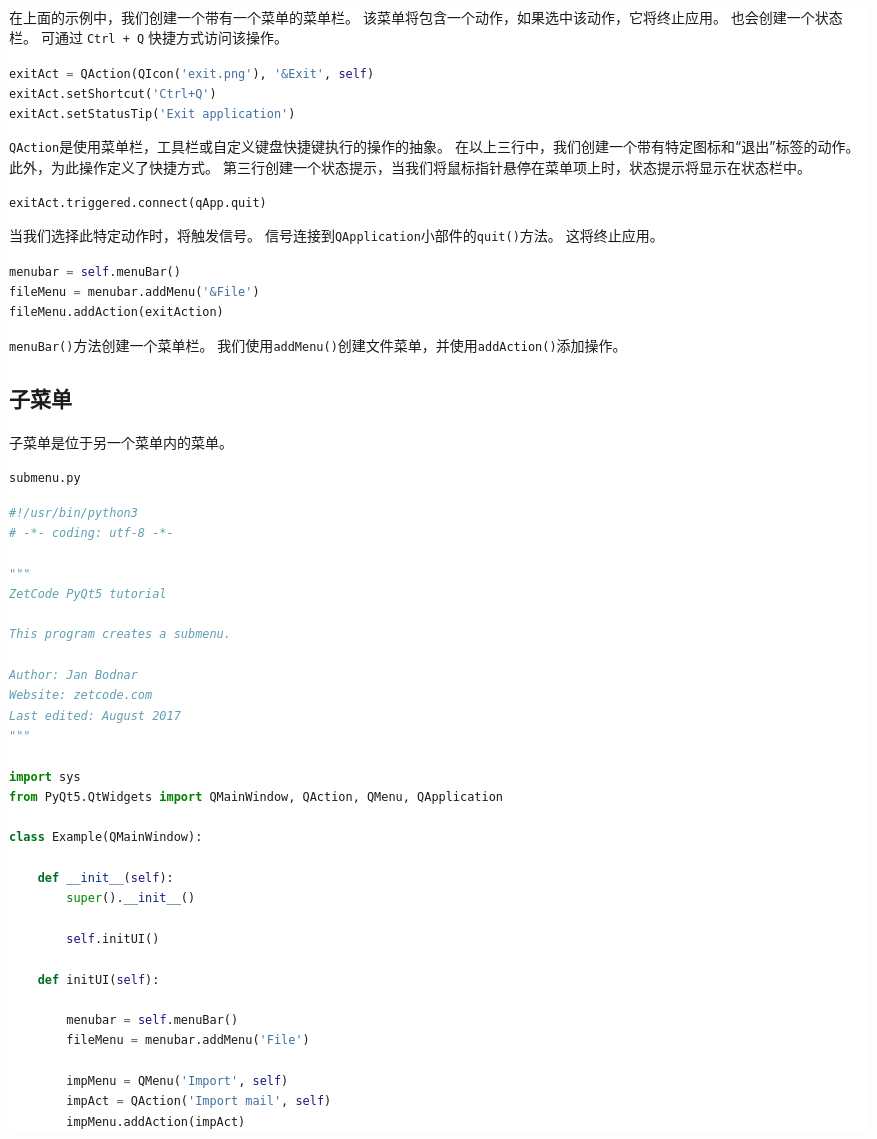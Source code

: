 ```py
```

在上面的示例中，我们创建一个带有一个菜单的菜单栏。 该菜单将包含一个动作，如果选中该动作，它将终止应用。 也会创建一个状态栏。 可通过 `Ctrl + Q` 快捷方式访问该操作。

```py
exitAct = QAction(QIcon('exit.png'), '&Exit', self)        
exitAct.setShortcut('Ctrl+Q')
exitAct.setStatusTip('Exit application')

```

`QAction`是使用菜单栏，工具栏或自定义键盘快捷键执行的操作的抽象。 在以上三行中，我们创建一个带有特定图标和“退出”标签的动作。 此外，为此操作定义了快捷方式。 第三行创建一个状态提示，当我们将鼠标指针悬停在菜单项上时，状态提示将显示在状态栏中。

```py
exitAct.triggered.connect(qApp.quit)

```

当我们选择此特定动作时，将触发信号。 信号连接到`QApplication`小部件的`quit()`方法。 这将终止应用。

```py
menubar = self.menuBar()
fileMenu = menubar.addMenu('&File')
fileMenu.addAction(exitAction)

```

`menuBar()`方法创建一个菜单栏。 我们使用`addMenu()`创建文件菜单，并使用`addAction()`添加操作。

## 子菜单

子菜单是位于另一个菜单内的菜单。

`submenu.py`

```py
#!/usr/bin/python3
# -*- coding: utf-8 -*-

"""
ZetCode PyQt5 tutorial 

This program creates a submenu.

Author: Jan Bodnar
Website: zetcode.com 
Last edited: August 2017
"""

import sys
from PyQt5.QtWidgets import QMainWindow, QAction, QMenu, QApplication

class Example(QMainWindow):

    def __init__(self):
        super().__init__()

        self.initUI()

    def initUI(self):         

        menubar = self.menuBar()
        fileMenu = menubar.addMenu('File')

        impMenu = QMenu('Import', self)
        impAct = QAction('Import mail', self) 
        impMenu.addAction(impAct)
```